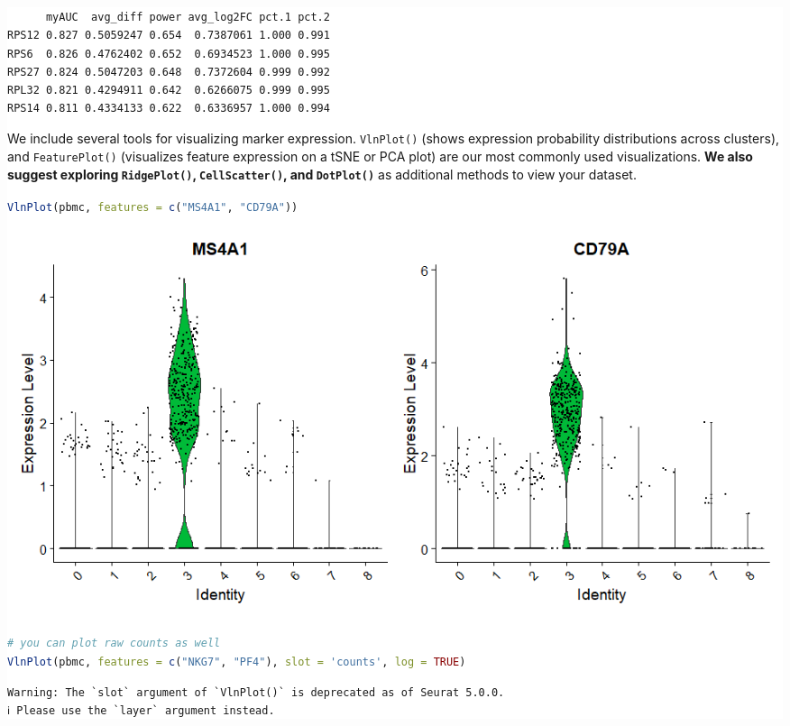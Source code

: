           myAUC  avg_diff power avg_log2FC pct.1 pct.2
    RPS12 0.827 0.5059247 0.654  0.7387061 1.000 0.991
    RPS6  0.826 0.4762402 0.652  0.6934523 1.000 0.995
    RPS27 0.824 0.5047203 0.648  0.7372604 0.999 0.992
    RPL32 0.821 0.4294911 0.642  0.6266075 0.999 0.995
    RPS14 0.811 0.4334133 0.622  0.6336957 1.000 0.994

We include several tools for visualizing marker expression. `VlnPlot()`
(shows expression probability distributions across clusters), and
`FeaturePlot()` (visualizes feature expression on a tSNE or PCA plot)
are our most commonly used visualizations. **We also suggest exploring
`RidgePlot()`, `CellScatter()`, and `DotPlot()`** as additional methods
to view your dataset.

``` r
VlnPlot(pbmc, features = c("MS4A1", "CD79A"))
```

![](Seurat-tutorial-1-pbmc3k_files/figure-commonmark/marker%20violin%20plots-1.png)

``` r
# you can plot raw counts as well
VlnPlot(pbmc, features = c("NKG7", "PF4"), slot = 'counts', log = TRUE)
```

    Warning: The `slot` argument of `VlnPlot()` is deprecated as of Seurat 5.0.0.
    ℹ Please use the `layer` argument instead.
